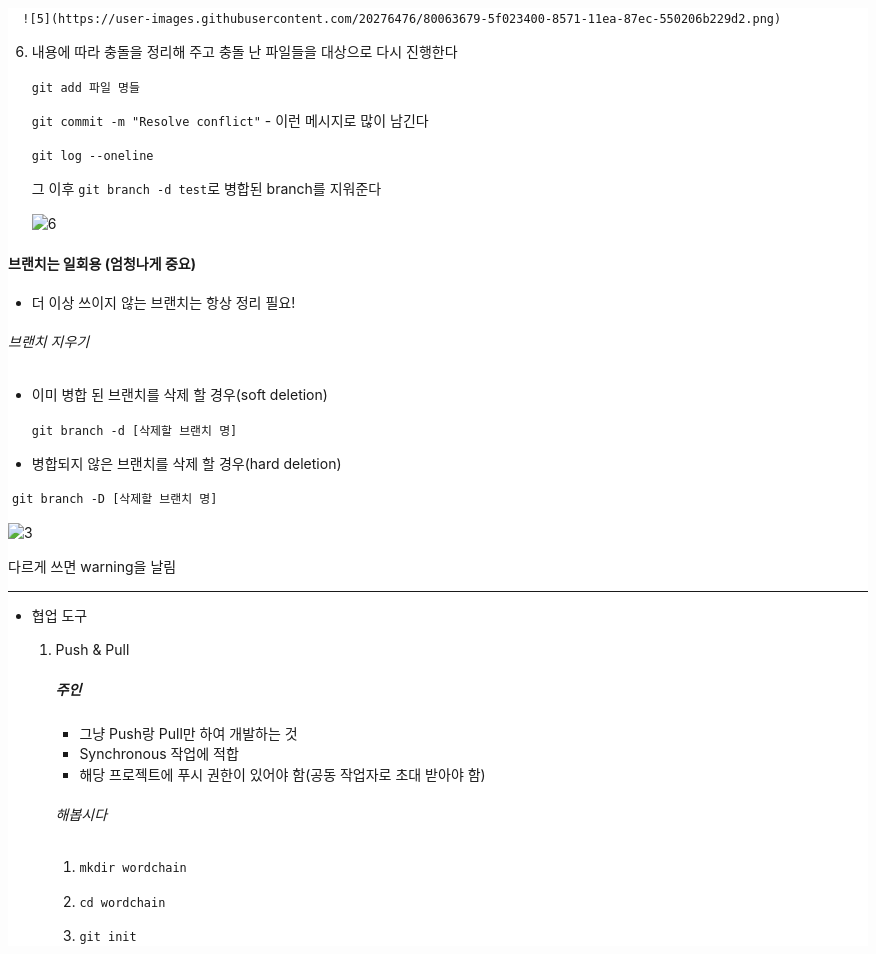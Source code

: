 
      ![5](https://user-images.githubusercontent.com/20276476/80063679-5f023400-8571-11ea-87ec-550206b229d2.png)

      

   6. 내용에 따라 충돌을 정리해 주고 충돌 난 파일들을 대상으로 다시 진행한다

      `git add 파일 명들`

      `git commit -m "Resolve conflict"` - 이런 메시지로 많이 남긴다

      `git log --oneline`

      그 이후 `git branch -d test`로 병합된 branch를 지워준다

      ![6](https://user-images.githubusercontent.com/20276476/80063824-c28c6180-8571-11ea-9daa-970ea749fa51.png)

      

#### 브랜치는 일회용 (엄청나게 중요)

* 더 이상 쓰이지 않는 브랜치는 항상 정리 필요!



###### 브랜치 지우기

* 이미 병합 된 브랜치를 삭제 할 경우(soft deletion)

  `git branch -d [삭제할 브랜치 명]`

* 병합되지 않은 브랜치를 삭제 할 경우(hard deletion)

​	`git branch -D [삭제할 브랜치 명]`

![3](https://user-images.githubusercontent.com/20276476/80062362-8277af80-856e-11ea-812c-774e5d3b842c.png)

다르게 쓰면 warning을 날림



*****



* 협업 도구

  1. Push & Pull

     ##### 주인

     * 그냥 Push랑 Pull만 하여 개발하는 것
     * Synchronous 작업에 적합
     * 해당 프로젝트에 푸시 권한이 있어야 함(공동 작업자로 초대 받아야 함)

     

     ###### 해봅시다

     1. `mkdir wordchain`

     2. `cd wordchain`

     3. `git init`

